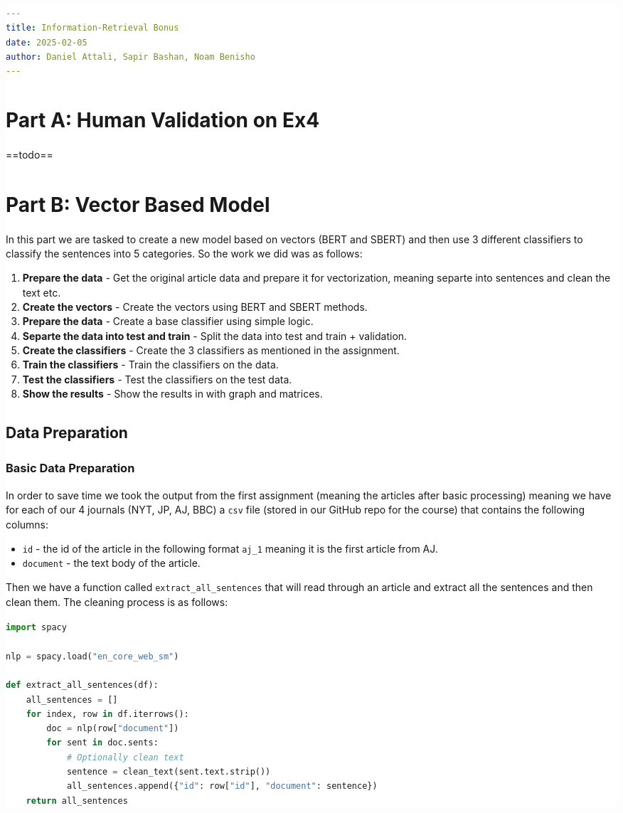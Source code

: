```yaml
---
title: Information-Retrieval Bonus
date: 2025-02-05
author: Daniel Attali, Sapir Bashan, Noam Benisho
---
```


# Part A: Human Validation on Ex4

==todo==

# Part B: Vector Based Model

In this part we are tasked to create a new model based on vectors (BERT and SBERT) and then use 3 different classifiers to classify the sentences into 5 categories. So the work we did was as follows:

1. **Prepare the data** - Get the original article data and prepare it for vectorization, meaning separte into sentences and clean the text etc.
2. **Create the vectors** - Create the vectors using BERT and SBERT methods.
3. **Prepare the data** - Create a base classifier using simple logic.
4. **Separte the data into test and train** - Split the data into test and train + validation.
5. **Create the classifiers** - Create the 3 classifiers as mentioned in the assignment.
6. **Train the classifiers** - Train the classifiers on the data.
7. **Test the classifiers** - Test the classifiers on the test data.
8. **Show the results** - Show the results in with graph and matrices.

## Data Preparation

### Basic Data Preparation

In order to save time we took the output from the first assignment (meaning the articles after basic processing) meaning we have for each of our 4 journals (NYT, JP, AJ, BBC) a `csv` file (stored in our GitHub repo for the course) that contains the following columns:

- `id` - the id of the article in the following format `aj_1` meaning it is the first article from AJ.
- `document` - the text body of the article.

Then we have a function called `extract_all_sentences` that will read through an article and extract all the sentences and then clean them. The cleaning process is as follows:

```python
import spacy

nlp = spacy.load("en_core_web_sm")

def extract_all_sentences(df):
    all_sentences = []
    for index, row in df.iterrows():
        doc = nlp(row["document"])
        for sent in doc.sents:
            # Optionally clean text
            sentence = clean_text(sent.text.strip())
            all_sentences.append({"id": row["id"], "document": sentence})
    return all_sentences
```
